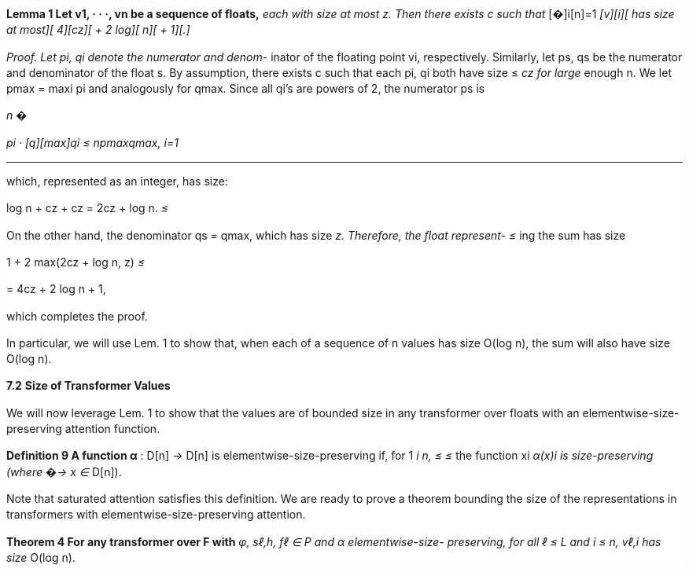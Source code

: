 **Lemma 1 Let v1, · · ·, vn be a sequence of floats,**
_each with size at most z. Then there exists c such_
_that_ [�]i[n]=1 _[v][i][ has size at most][ 4][cz][ + 2 log][ n][ + 1][.]_

_Proof. Let pi, qi denote the numerator and denom-_
inator of the floating point vi, respectively. Similarly, let ps, qs be the numerator and denominator of the float s. By assumption, there exists c
such that each pi, qi both have size ≤ _cz for large_
enough n. We let pmax = maxi pi and analogously for qmax. Since all qi’s are powers of 2,
the numerator ps is


_n_
�

_pi ·_ _[q][max]qi_ _≤_ _npmaxqmax,_
_i=1_


-----

which, represented as an integer, has size:

log n + cz + cz = 2cz + log n.
_≤_

On the other hand, the denominator qs = qmax,
which has size _z. Therefore, the float represent-_
_≤_
ing the sum has size

1 + 2 max(2cz + log n, z)
_≤_

= 4cz + 2 log n + 1,

which completes the proof.

In particular, we will use Lem. 1 to show that,
when each of a sequence of n values has size
O(log n), the sum will also have size O(log n).

**7.2** **Size of Transformer Values**

We will now leverage Lem. 1 to show that the values are of bounded size in any transformer over
floats with an elementwise-size-preserving attention function.

**Definition 9 A function α** : D[n] _→_ D[n] is
elementwise-size-preserving if, for 1 _i_ _n,_
_≤_ _≤_
the function xi _α(x)i is size-preserving (where_
_�→_
_x ∈_ D[n]).

Note that saturated attention satisfies this definition. We are ready to prove a theorem bounding
the size of the representations in transformers with
elementwise-size-preserving attention.

**Theorem 4 For any transformer over F with**
_φ, sℓ,h, fℓ_ _∈_ _P_ _and_ _α_ _elementwise-size-_
_preserving, for all ℓ_ _≤_ _L and i ≤_ _n, vℓ,i has size_
O(log n).
